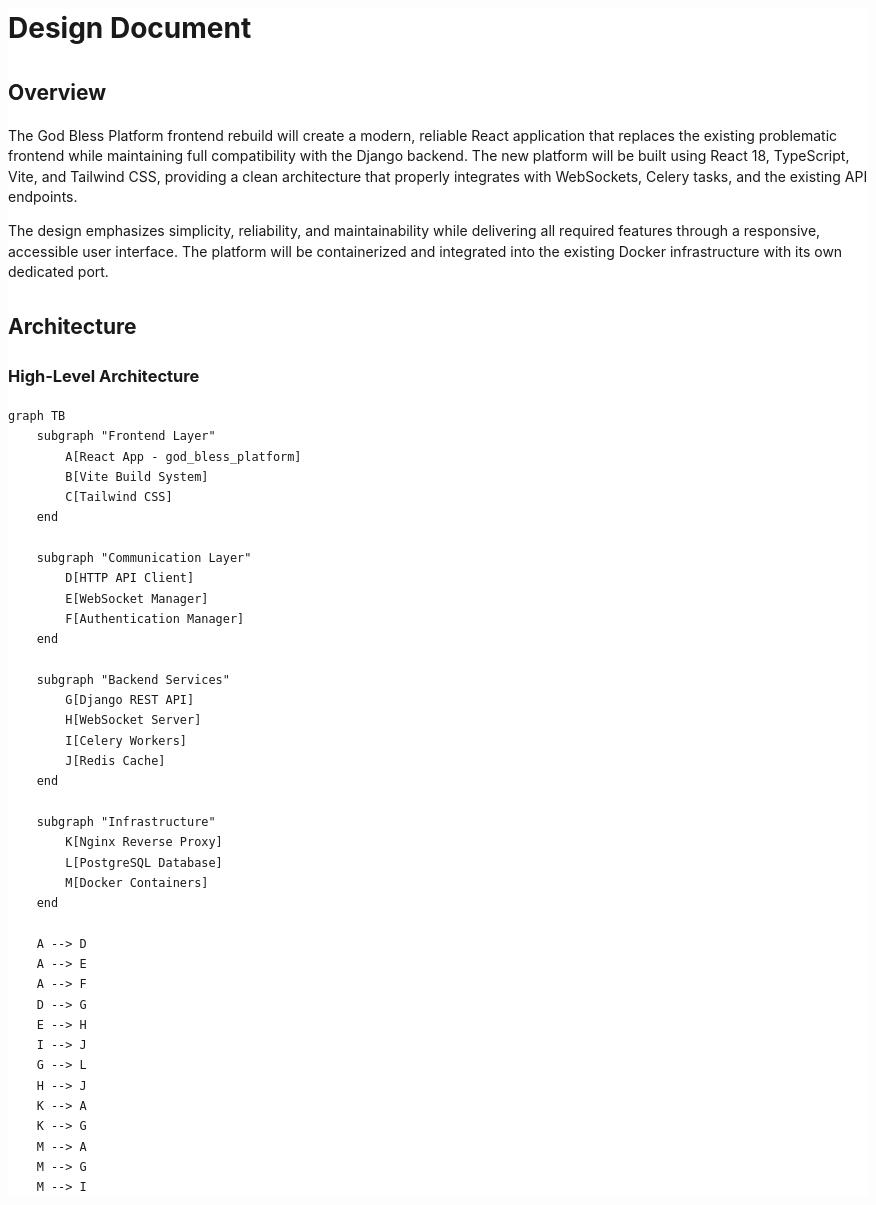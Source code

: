 # Design Document

## Overview

The God Bless Platform frontend rebuild will create a modern, reliable React application that replaces the existing problematic frontend while maintaining full compatibility with the Django backend. The new platform will be built using React 18, TypeScript, Vite, and Tailwind CSS, providing a clean architecture that properly integrates with WebSockets, Celery tasks, and the existing API endpoints.

The design emphasizes simplicity, reliability, and maintainability while delivering all required features through a responsive, accessible user interface. The platform will be containerized and integrated into the existing Docker infrastructure with its own dedicated port.

## Architecture

### High-Level Architecture

```mermaid
graph TB
    subgraph "Frontend Layer"
        A[React App - god_bless_platform]
        B[Vite Build System]
        C[Tailwind CSS]
    end
    
    subgraph "Communication Layer"
        D[HTTP API Client]
        E[WebSocket Manager]
        F[Authentication Manager]
    end
    
    subgraph "Backend Services"
        G[Django REST API]
        H[WebSocket Server]
        I[Celery Workers]
        J[Redis Cache]
    end
    
    subgraph "Infrastructure"
        K[Nginx Reverse Proxy]
        L[PostgreSQL Database]
        M[Docker Containers]
    end
    
    A --> D
    A --> E
    A --> F
    D --> G
    E --> H
    I --> J
    G --> L
    H --> J
    K --> A
    K --> G
    M --> A
    M --> G
    M --> I
```

